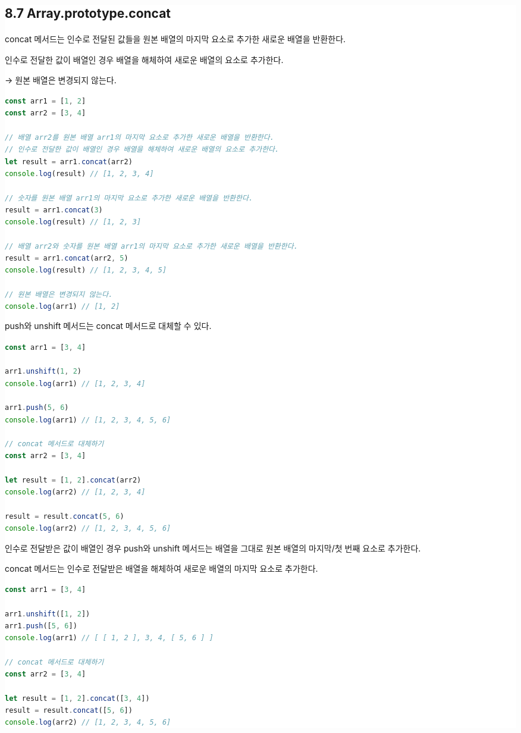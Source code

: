 ## 8.7 Array.prototype.concat

concat 메서드는 인수로 전달된 값들을 원본 배열의 마지막 요소로 추가한 새로운 배열을 반환한다.

인수로 전달한 값이 배열인 경우 배열을 해체하여 새로운 배열의 요소로 추가한다.

→ 원본 배열은 변경되지 않는다.

```jsx
const arr1 = [1, 2]
const arr2 = [3, 4]

// 배열 arr2를 원본 배열 arr1의 마지막 요소로 추가한 새로운 배열을 반환한다.
// 인수로 전달한 값이 배열인 경우 배열을 해체하여 새로운 배열의 요소로 추가한다.
let result = arr1.concat(arr2)
console.log(result) // [1, 2, 3, 4]

// 숫자를 원본 배열 arr1의 마지막 요소로 추가한 새로운 배열을 반환한다.
result = arr1.concat(3)
console.log(result) // [1, 2, 3]

// 배열 arr2와 숫자를 원본 배열 arr1의 마지막 요소로 추가한 새로운 배열을 반환한다.
result = arr1.concat(arr2, 5)
console.log(result) // [1, 2, 3, 4, 5]

// 원본 배열은 변경되지 않는다.
console.log(arr1) // [1, 2]
```

push와 unshift 메서드는 concat 메서드로 대체할 수 있다.

```jsx
const arr1 = [3, 4]

arr1.unshift(1, 2)
console.log(arr1) // [1, 2, 3, 4]

arr1.push(5, 6)
console.log(arr1) // [1, 2, 3, 4, 5, 6]

// concat 메서드로 대체하기
const arr2 = [3, 4]

let result = [1, 2].concat(arr2)
console.log(arr2) // [1, 2, 3, 4]

result = result.concat(5, 6)
console.log(arr2) // [1, 2, 3, 4, 5, 6]
```

인수로 전달받은 값이 배열인 경우 push와 unshift 메서드는 배열을 그대로 원본 배열의 마지막/첫 번째 요소로 추가한다.

concat 메서드는 인수로 전달받은 배열을 해체하여 새로운 배열의 마지막 요소로 추가한다.

```jsx
const arr1 = [3, 4]

arr1.unshift([1, 2])
arr1.push([5, 6])
console.log(arr1) // [ [ 1, 2 ], 3, 4, [ 5, 6 ] ]

// concat 메서드로 대체하기
const arr2 = [3, 4]

let result = [1, 2].concat([3, 4])
result = result.concat([5, 6])
console.log(arr2) // [1, 2, 3, 4, 5, 6]
```